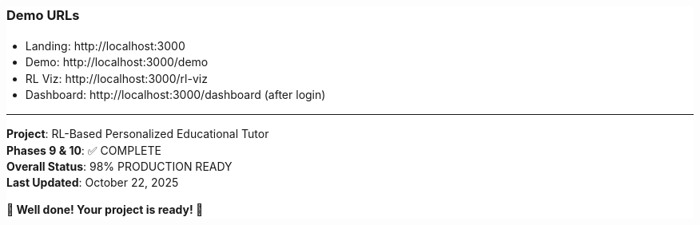 ### Demo URLs
- Landing: http://localhost:3000
- Demo: http://localhost:3000/demo
- RL Viz: http://localhost:3000/rl-viz
- Dashboard: http://localhost:3000/dashboard (after login)

---

**Project**: RL-Based Personalized Educational Tutor  
**Phases 9 & 10**: ✅ COMPLETE  
**Overall Status**: 98% PRODUCTION READY  
**Last Updated**: October 22, 2025

**🎊 Well done! Your project is ready! 🎊**

